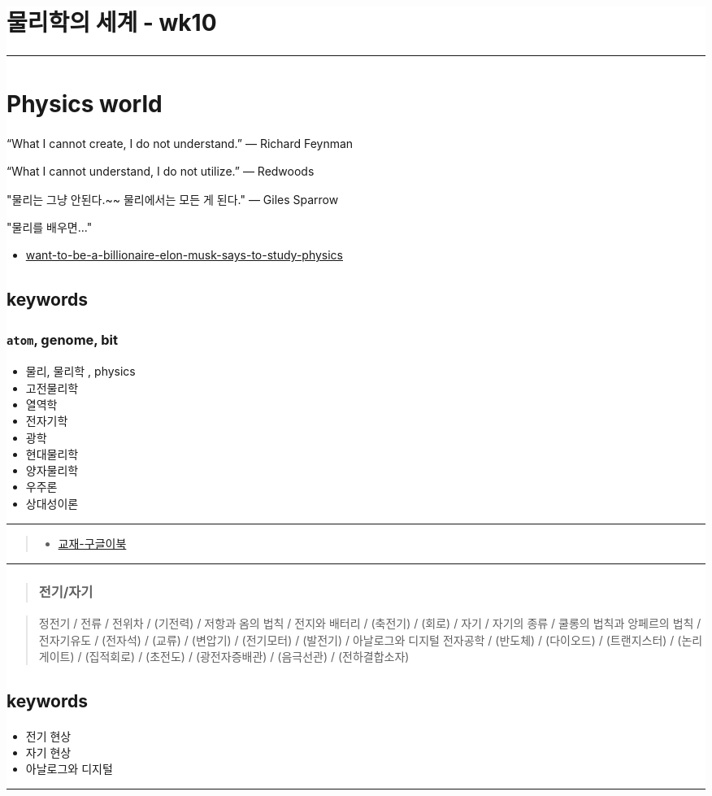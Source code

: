# 물리학의 세계 - wk10

---

# Physics world

“What I cannot create, I do not understand.”
— Richard Feynman

“What I cannot understand, I do not utilize.”
— Redwoods

"물리는 그냥 안된다.~~ 물리에서는 모든 게 된다."
— Giles Sparrow

"물리를 배우면..."
- [want-to-be-a-billionaire-elon-musk-says-to-study-physics](https://medium.com/mind-cafe/want-to-be-a-billionaire-elon-musk-says-to-study-physics-5803872a7ed0)

## keywords

### `atom`, genome, bit

- 물리, 물리학 , physics
- 고전물리학
- 열역학
- 전자기학
- 광학
- 현대물리학
- 양자물리학
- 우주론
- 상대성이론 

---

> - [교재-구글이북](https://books.google.co.kr/books?id=fVgzDwAAQBAJ&pg=PT9&lpg=PT9&dq=%EC%A7%88%EB%9F%89+%EA%B4%80%EC%84%B1+%EB%AC%B4%EA%B2%8C&source=bl&ots=qETYTIeDQa&sig=ACfU3U03GoLroFvgyDAEoghcWkENtb3W6w&hl=ko&sa=X&ved=2ahUKEwiJ2r6e7vjgAhVdyYsBHSwRBLEQ6AEwCnoECAEQAQ#v=onepage&q=%EC%A7%88%EB%9F%89%20%EA%B4%80%EC%84%B1%20%EB%AC%B4%EA%B2%8C&f=false)  

---

> ### 전기/자기  

> 정전기 / 전류 / 전위차 / (기전력) / 저항과 옴의 법칙 / 전지와 배터리 / (축전기) / (회로) / 자기 / 자기의 종류 / 쿨롱의 법칙과 앙페르의 법칙 / 전자기유도 / (전자석) / (교류) / (변압기) / (전기모터) / (발전기) / 아날로그와 디지털 전자공학 / (반도체) / (다이오드) / (트랜지스터) / (논리게이트) / (집적회로) / (초전도) / (광전자증배관) / (음극선관) / (전하결합소자)  

## keywords  

- 전기 현상  
- 자기 현상  
- 아날로그와 디지털  

---